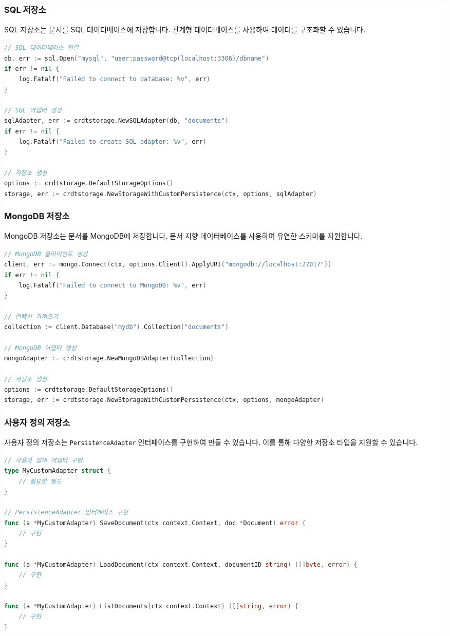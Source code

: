 ### SQL 저장소

SQL 저장소는 문서를 SQL 데이터베이스에 저장합니다. 관계형 데이터베이스를 사용하여 데이터를 구조화할 수 있습니다.

```go
// SQL 데이터베이스 연결
db, err := sql.Open("mysql", "user:password@tcp(localhost:3306)/dbname")
if err != nil {
    log.Fatalf("Failed to connect to database: %v", err)
}

// SQL 어댑터 생성
sqlAdapter, err := crdtstorage.NewSQLAdapter(db, "documents")
if err != nil {
    log.Fatalf("Failed to create SQL adapter: %v", err)
}

// 저장소 생성
options := crdtstorage.DefaultStorageOptions()
storage, err := crdtstorage.NewStorageWithCustomPersistence(ctx, options, sqlAdapter)
```

### MongoDB 저장소

MongoDB 저장소는 문서를 MongoDB에 저장합니다. 문서 지향 데이터베이스를 사용하여 유연한 스키마를 지원합니다.

```go
// MongoDB 클라이언트 생성
client, err := mongo.Connect(ctx, options.Client().ApplyURI("mongodb://localhost:27017"))
if err != nil {
    log.Fatalf("Failed to connect to MongoDB: %v", err)
}

// 컬렉션 가져오기
collection := client.Database("mydb").Collection("documents")

// MongoDB 어댑터 생성
mongoAdapter := crdtstorage.NewMongoDBAdapter(collection)

// 저장소 생성
options := crdtstorage.DefaultStorageOptions()
storage, err := crdtstorage.NewStorageWithCustomPersistence(ctx, options, mongoAdapter)
```

### 사용자 정의 저장소

사용자 정의 저장소는 `PersistenceAdapter` 인터페이스를 구현하여 만들 수 있습니다. 이를 통해 다양한 저장소 타입을 지원할 수 있습니다.

```go
// 사용자 정의 어댑터 구현
type MyCustomAdapter struct {
    // 필요한 필드
}

// PersistenceAdapter 인터페이스 구현
func (a *MyCustomAdapter) SaveDocument(ctx context.Context, doc *Document) error {
    // 구현
}

func (a *MyCustomAdapter) LoadDocument(ctx context.Context, documentID string) ([]byte, error) {
    // 구현
}

func (a *MyCustomAdapter) ListDocuments(ctx context.Context) ([]string, error) {
    // 구현
}
```